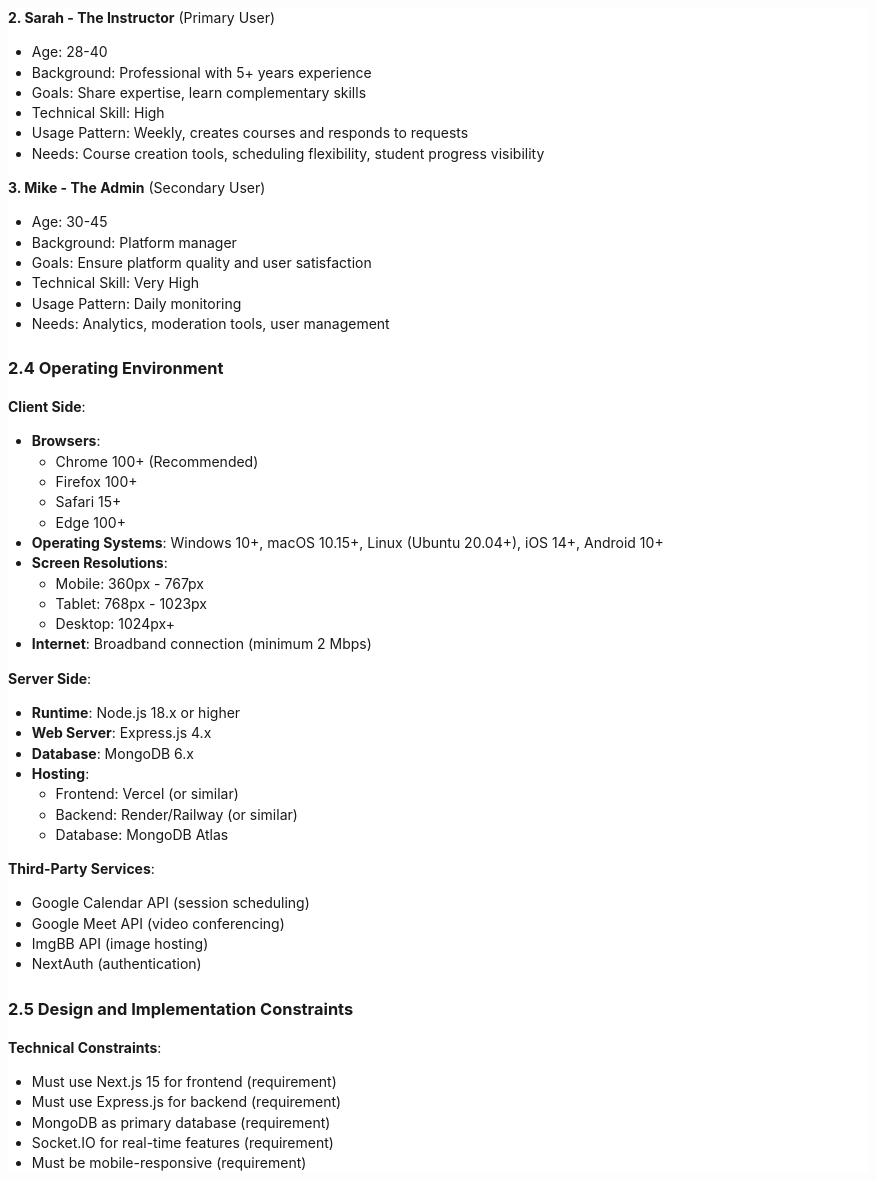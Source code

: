 **2. Sarah - The Instructor** (Primary User)

-   Age: 28-40
-   Background: Professional with 5+ years experience
-   Goals: Share expertise, learn complementary skills
-   Technical Skill: High
-   Usage Pattern: Weekly, creates courses and responds to requests
-   Needs: Course creation tools, scheduling flexibility, student progress visibility

**3. Mike - The Admin** (Secondary User)

-   Age: 30-45
-   Background: Platform manager
-   Goals: Ensure platform quality and user satisfaction
-   Technical Skill: Very High
-   Usage Pattern: Daily monitoring
-   Needs: Analytics, moderation tools, user management

### 2.4 Operating Environment

**Client Side**:

-   **Browsers**:
    -   Chrome 100+ (Recommended)
    -   Firefox 100+
    -   Safari 15+
    -   Edge 100+
-   **Operating Systems**: Windows 10+, macOS 10.15+, Linux (Ubuntu 20.04+), iOS 14+, Android 10+
-   **Screen Resolutions**:
    -   Mobile: 360px - 767px
    -   Tablet: 768px - 1023px
    -   Desktop: 1024px+
-   **Internet**: Broadband connection (minimum 2 Mbps)

**Server Side**:

-   **Runtime**: Node.js 18.x or higher
-   **Web Server**: Express.js 4.x
-   **Database**: MongoDB 6.x
-   **Hosting**:
    -   Frontend: Vercel (or similar)
    -   Backend: Render/Railway (or similar)
    -   Database: MongoDB Atlas

**Third-Party Services**:

-   Google Calendar API (session scheduling)
-   Google Meet API (video conferencing)
-   ImgBB API (image hosting)
-   NextAuth (authentication)

### 2.5 Design and Implementation Constraints

**Technical Constraints**:

-   Must use Next.js 15 for frontend (requirement)
-   Must use Express.js for backend (requirement)
-   MongoDB as primary database (requirement)
-   Socket.IO for real-time features (requirement)
-   Must be mobile-responsive (requirement)
